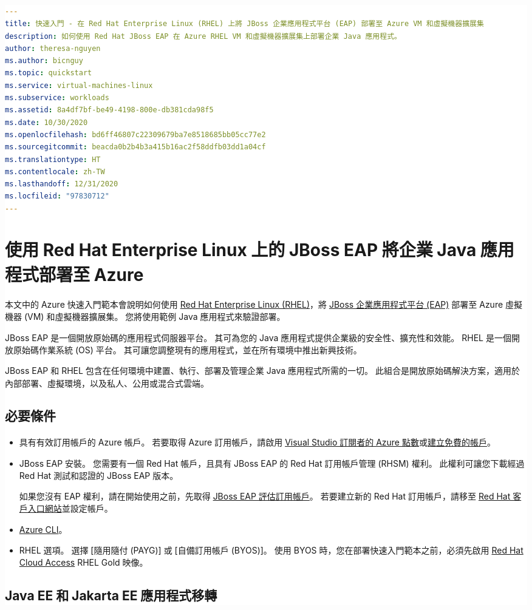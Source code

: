 ```yaml
---
title: 快速入門 - 在 Red Hat Enterprise Linux (RHEL) 上將 JBoss 企業應用程式平台 (EAP) 部署至 Azure VM 和虛擬機器擴展集
description: 如何使用 Red Hat JBoss EAP 在 Azure RHEL VM 和虛擬機器擴展集上部署企業 Java 應用程式。
author: theresa-nguyen
ms.author: bicnguy
ms.topic: quickstart
ms.service: virtual-machines-linux
ms.subservice: workloads
ms.assetid: 8a4df7bf-be49-4198-800e-db381cda98f5
ms.date: 10/30/2020
ms.openlocfilehash: bd6ff46807c22309679ba7e8518685bb05cc77e2
ms.sourcegitcommit: beacda0b2b4b3a415b16ac2f58ddfb03dd1a04cf
ms.translationtype: HT
ms.contentlocale: zh-TW
ms.lasthandoff: 12/31/2020
ms.locfileid: "97830712"
---
```

# <a name="deploy-enterprise-java-applications-to-azure-with-jboss-eap-on-red-hat-enterprise-linux"></a>使用 Red Hat Enterprise Linux 上的 JBoss EAP 將企業 Java 應用程式部署至 Azure

本文中的 Azure 快速入門範本會說明如何使用 [Red Hat Enterprise Linux (RHEL)](https://www.redhat.com/en/technologies/linux-platforms/enterprise-linux)，將 [JBoss 企業應用程式平台 (EAP)](https://www.redhat.com/en/technologies/jboss-middleware/application-platform) 部署至 Azure 虛擬機器 (VM) 和虛擬機器擴展集。 您將使用範例 Java 應用程式來驗證部署。 

JBoss EAP 是一個開放原始碼的應用程式伺服器平台。 其可為您的 Java 應用程式提供企業級的安全性、擴充性和效能。 RHEL 是一個開放原始碼作業系統 (OS) 平台。 其可讓您調整現有的應用程式，並在所有環境中推出新興技術。 

JBoss EAP 和 RHEL 包含在任何環境中建置、執行、部署及管理企業 Java 應用程式所需的一切。 此組合是開放原始碼解決方案，適用於內部部署、虛擬環境，以及私人、公用或混合式雲端。

## <a name="prerequisites"></a>必要條件 

* 具有有效訂用帳戶的 Azure 帳戶。 若要取得 Azure 訂用帳戶，請啟用 [Visual Studio 訂閱者的 Azure 點數](https://azure.microsoft.com/pricing/member-offers/msdn-benefits-details)或[建立免費的帳戶](https://azure.microsoft.com/pricing/free-trial)。

* JBoss EAP 安裝。 您需要有一個 Red Hat 帳戶，且具有 JBoss EAP 的 Red Hat 訂用帳戶管理 (RHSM) 權利。 此權利可讓您下載經過 Red Hat 測試和認證的 JBoss EAP 版本。  

  如果您沒有 EAP 權利，請在開始使用之前，先取得 [JBoss EAP 評估訂用帳戶](https://access.redhat.com/products/red-hat-jboss-enterprise-application-platform/evaluation)。 若要建立新的 Red Hat 訂用帳戶，請移至 [Red Hat 客戶入口網站](https://access.redhat.com/)並設定帳戶。

* [Azure CLI](/cli/azure/overview)。

* RHEL 選項。 選擇 [隨用隨付 (PAYG)] 或 [自備訂用帳戶 (BYOS)]。 使用 BYOS 時，您在部署快速入門範本之前，必須先啟用 [Red Hat Cloud Access](https://access.redhat.com/) RHEL Gold 映像。

## <a name="java-ee-and-jakarta-ee-application-migration"></a>Java EE 和 Jakarta EE 應用程式移轉
